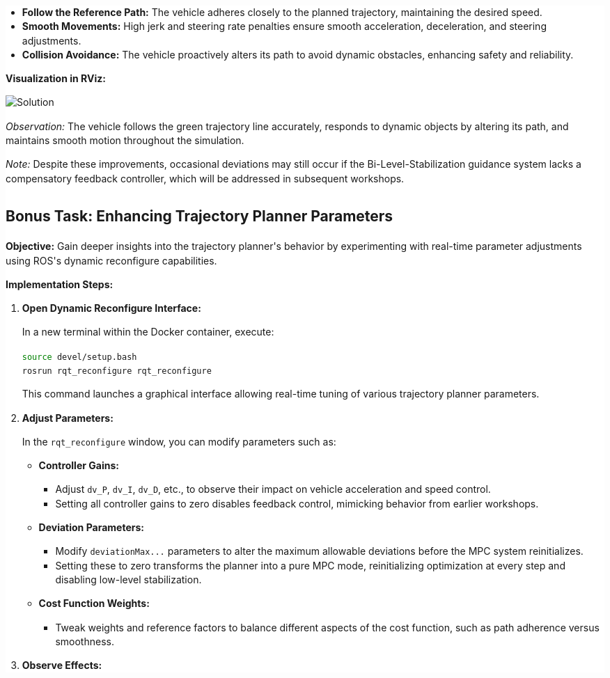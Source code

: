 - **Follow the Reference Path:** The vehicle adheres closely to the planned trajectory, maintaining the desired speed.
- **Smooth Movements:** High jerk and steering rate penalties ensure smooth acceleration, deceleration, and steering adjustments.
- **Collision Avoidance:** The vehicle proactively alters its path to avoid dynamic obstacles, enhancing safety and reliability.

**Visualization in RViz:**

![Solution](../images/section_4/sol_planning.gif)

*Observation:* The vehicle follows the green trajectory line accurately, responds to dynamic objects by altering its path, and maintains smooth motion throughout the simulation.

*Note:* Despite these improvements, occasional deviations may still occur if the Bi-Level-Stabilization guidance system lacks a compensatory feedback controller, which will be addressed in subsequent workshops.

## Bonus Task: Enhancing Trajectory Planner Parameters

**Objective:** Gain deeper insights into the trajectory planner's behavior by experimenting with real-time parameter adjustments using ROS's dynamic reconfigure capabilities.

**Implementation Steps:**

1. **Open Dynamic Reconfigure Interface:**
   
   In a new terminal within the Docker container, execute:
   ```bash
   source devel/setup.bash
   rosrun rqt_reconfigure rqt_reconfigure
   ```
   
   This command launches a graphical interface allowing real-time tuning of various trajectory planner parameters.

2. **Adjust Parameters:**
   
   In the `rqt_reconfigure` window, you can modify parameters such as:
   
   - **Controller Gains:**
     - Adjust `dv_P`, `dv_I`, `dv_D`, etc., to observe their impact on vehicle acceleration and speed control.
     - Setting all controller gains to zero disables feedback control, mimicking behavior from earlier workshops.
   
   - **Deviation Parameters:**
     - Modify `deviationMax...` parameters to alter the maximum allowable deviations before the MPC system reinitializes.
     - Setting these to zero transforms the planner into a pure MPC mode, reinitializing optimization at every step and disabling low-level stabilization.
   
   - **Cost Function Weights:**
     - Tweak weights and reference factors to balance different aspects of the cost function, such as path adherence versus smoothness.
   
3. **Observe Effects:**
   